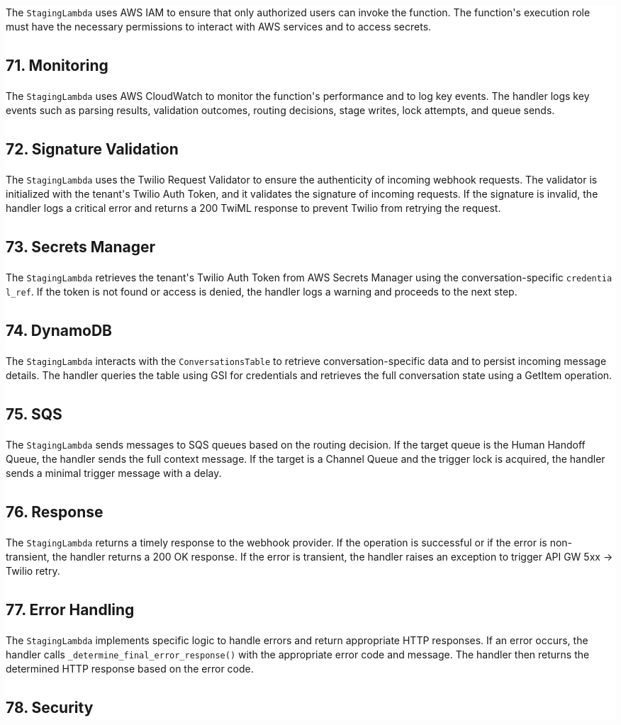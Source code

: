 The `StagingLambda` uses AWS IAM to ensure that only authorized users can invoke the function. The function's execution role must have the necessary permissions to interact with AWS services and to access secrets.

## 71. Monitoring

The `StagingLambda` uses AWS CloudWatch to monitor the function's performance and to log key events. The handler logs key events such as parsing results, validation outcomes, routing decisions, stage writes, lock attempts, and queue sends.

## 72. Signature Validation

The `StagingLambda` uses the Twilio Request Validator to ensure the authenticity of incoming webhook requests. The validator is initialized with the tenant's Twilio Auth Token, and it validates the signature of incoming requests. If the signature is invalid, the handler logs a critical error and returns a 200 TwiML response to prevent Twilio from retrying the request.

## 73. Secrets Manager

The `StagingLambda` retrieves the tenant's Twilio Auth Token from AWS Secrets Manager using the conversation-specific `credential_ref`. If the token is not found or access is denied, the handler logs a warning and proceeds to the next step.

## 74. DynamoDB

The `StagingLambda` interacts with the `ConversationsTable` to retrieve conversation-specific data and to persist incoming message details. The handler queries the table using GSI for credentials and retrieves the full conversation state using a GetItem operation.

## 75. SQS

The `StagingLambda` sends messages to SQS queues based on the routing decision. If the target queue is the Human Handoff Queue, the handler sends the full context message. If the target is a Channel Queue and the trigger lock is acquired, the handler sends a minimal trigger message with a delay.

## 76. Response

The `StagingLambda` returns a timely response to the webhook provider. If the operation is successful or if the error is non-transient, the handler returns a 200 OK response. If the error is transient, the handler raises an exception to trigger API GW 5xx -> Twilio retry.

## 77. Error Handling

The `StagingLambda` implements specific logic to handle errors and return appropriate HTTP responses. If an error occurs, the handler calls `_determine_final_error_response()` with the appropriate error code and message. The handler then returns the determined HTTP response based on the error code.

## 78. Security
